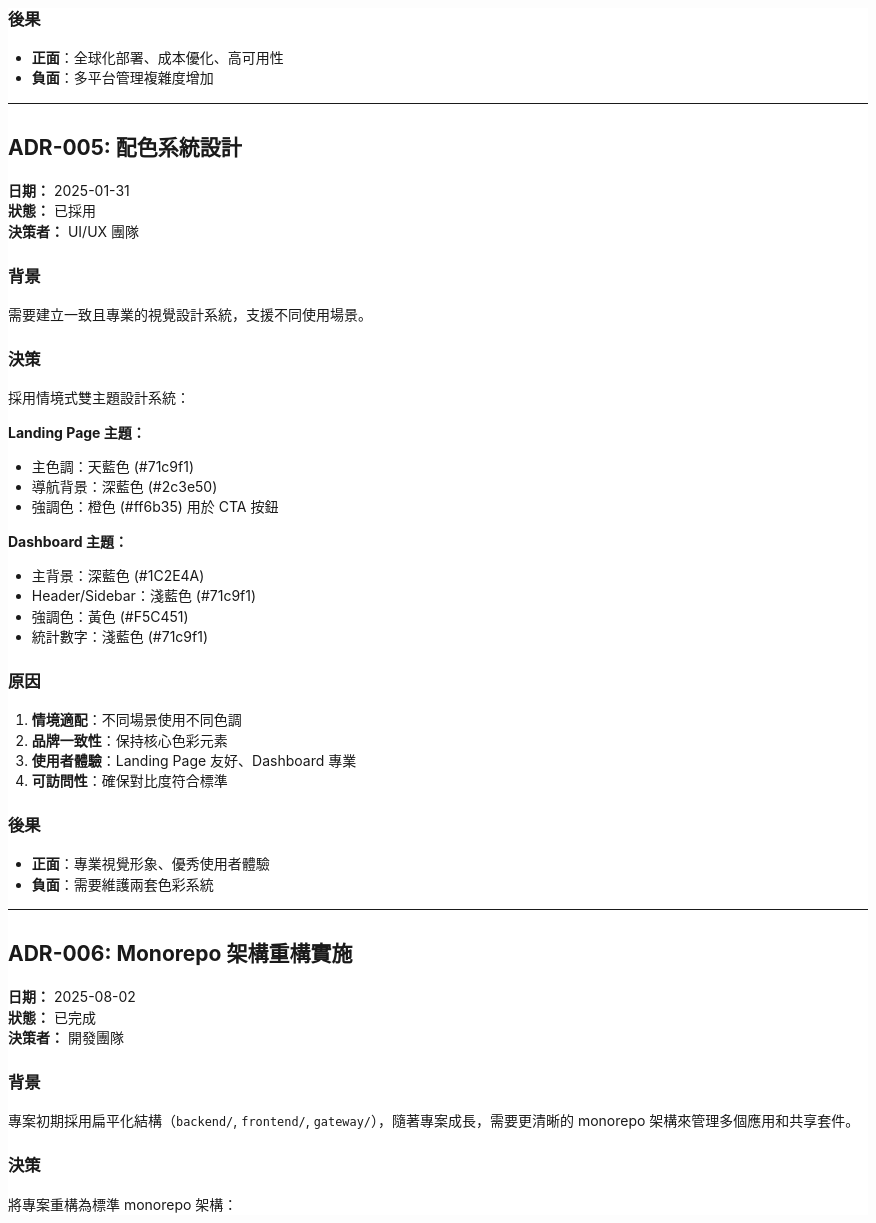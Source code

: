 ### 後果
- **正面**：全球化部署、成本優化、高可用性
- **負面**：多平台管理複雜度增加

---

## ADR-005: 配色系統設計

**日期：** 2025-01-31  
**狀態：** 已採用  
**決策者：** UI/UX 團隊  

### 背景
需要建立一致且專業的視覺設計系統，支援不同使用場景。

### 決策
採用情境式雙主題設計系統：

**Landing Page 主題：**
- 主色調：天藍色 (#71c9f1)
- 導航背景：深藍色 (#2c3e50)
- 強調色：橙色 (#ff6b35) 用於 CTA 按鈕

**Dashboard 主題：**
- 主背景：深藍色 (#1C2E4A)
- Header/Sidebar：淺藍色 (#71c9f1)
- 強調色：黃色 (#F5C451)
- 統計數字：淺藍色 (#71c9f1)

### 原因
1. **情境適配**：不同場景使用不同色調
2. **品牌一致性**：保持核心色彩元素
3. **使用者體驗**：Landing Page 友好、Dashboard 專業
4. **可訪問性**：確保對比度符合標準

### 後果
- **正面**：專業視覺形象、優秀使用者體驗
- **負面**：需要維護兩套色彩系統

---

## ADR-006: Monorepo 架構重構實施

**日期：** 2025-08-02  
**狀態：** 已完成  
**決策者：** 開發團隊  

### 背景
專案初期採用扁平化結構（`backend/`, `frontend/`, `gateway/`），隨著專案成長，需要更清晰的 monorepo 架構來管理多個應用和共享套件。

### 決策
將專案重構為標準 monorepo 架構：
